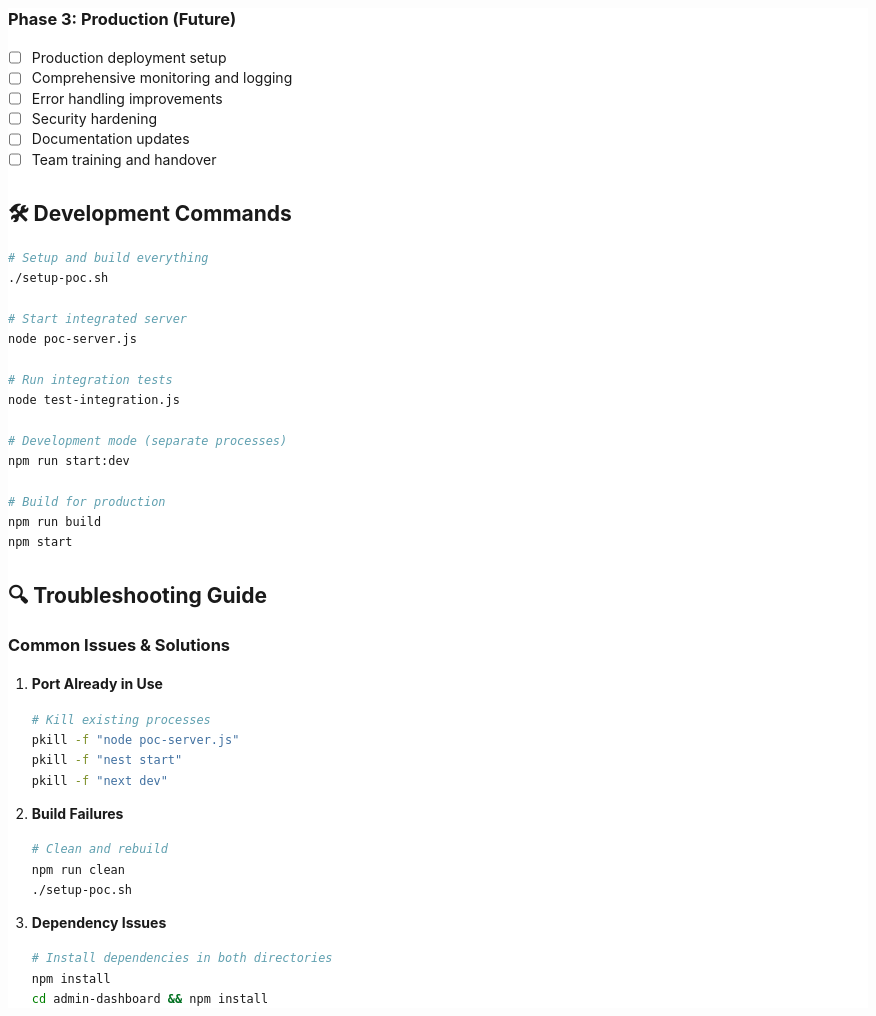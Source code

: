 ### Phase 3: Production (Future)
- [ ] Production deployment setup
- [ ] Comprehensive monitoring and logging
- [ ] Error handling improvements
- [ ] Security hardening
- [ ] Documentation updates
- [ ] Team training and handover

## 🛠️ Development Commands

```bash
# Setup and build everything
./setup-poc.sh

# Start integrated server
node poc-server.js

# Run integration tests
node test-integration.js

# Development mode (separate processes)
npm run start:dev

# Build for production
npm run build
npm start
```

## 🔍 Troubleshooting Guide

### Common Issues & Solutions

1. **Port Already in Use**
   ```bash
   # Kill existing processes
   pkill -f "node poc-server.js"
   pkill -f "nest start"
   pkill -f "next dev"
   ```

2. **Build Failures**
   ```bash
   # Clean and rebuild
   npm run clean
   ./setup-poc.sh
   ```

3. **Dependency Issues**
   ```bash
   # Install dependencies in both directories
   npm install
   cd admin-dashboard && npm install
   ```
